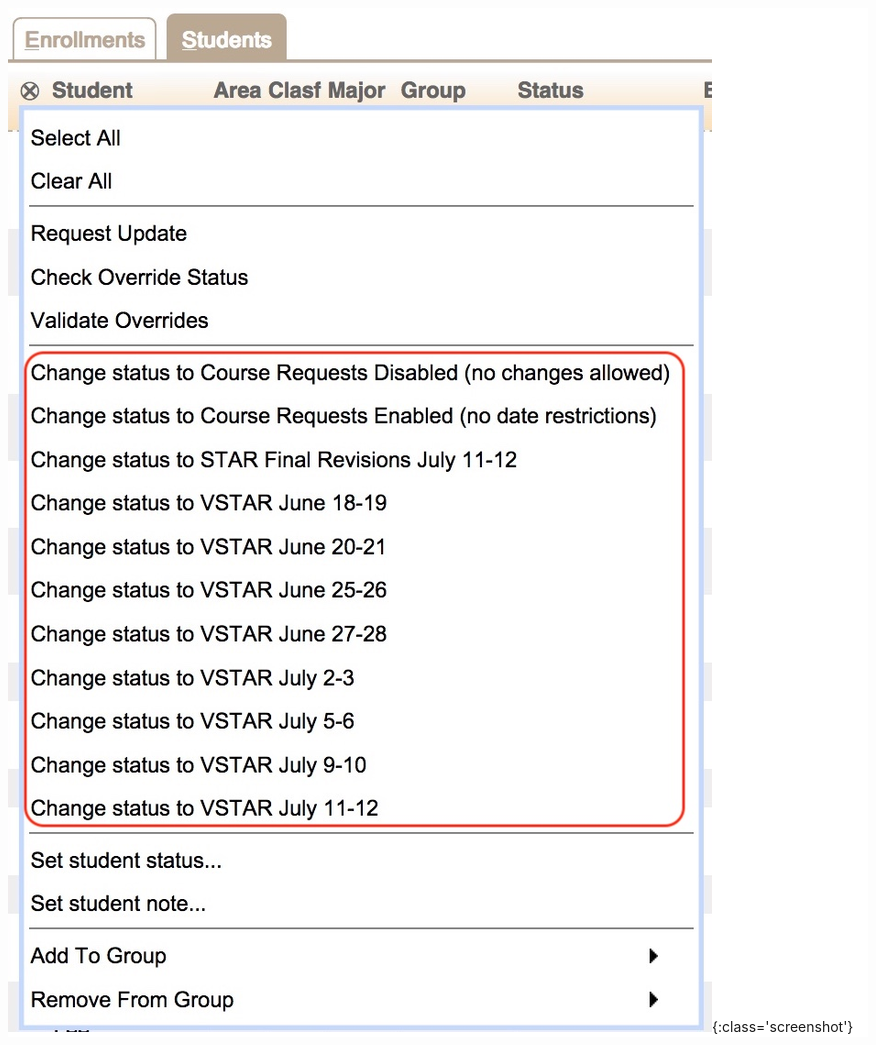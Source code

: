 ![Student Scheduling Dashboard Manual](images/scheduling-dashboard-purdue-46.png){:class='screenshot'}
